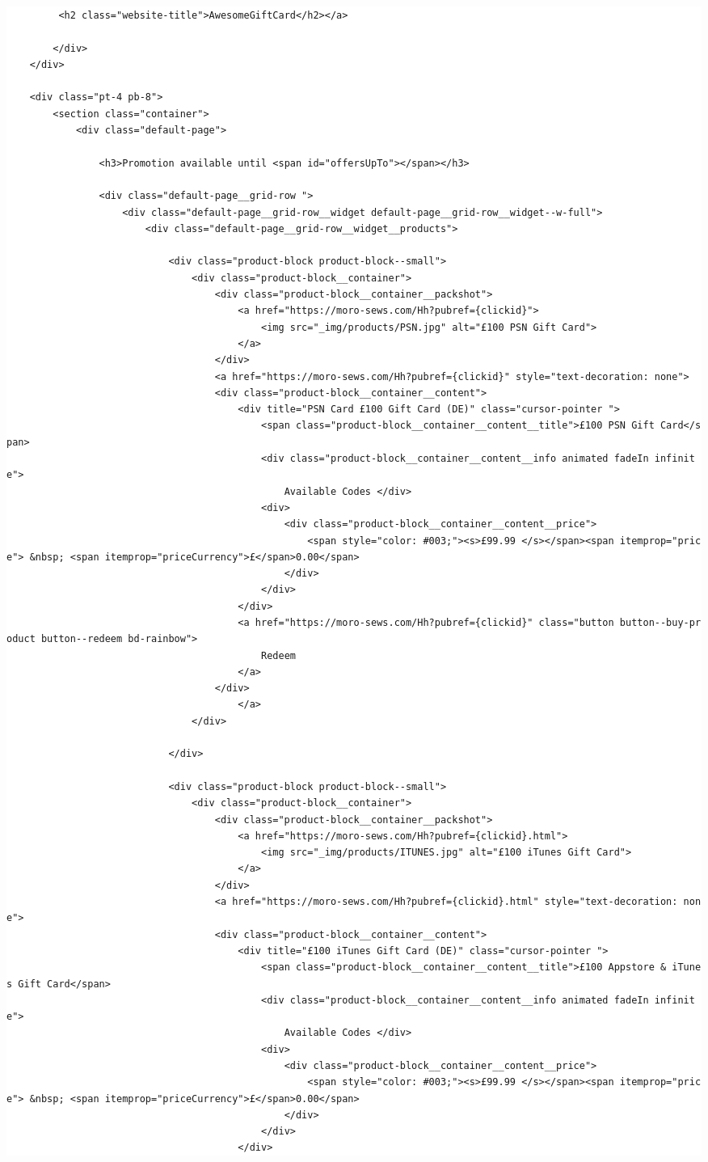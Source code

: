 			
             <h2 class="website-title">AwesomeGiftCard</h2></a>
				
            </div>
        </div>

        <div class="pt-4 pb-8">
            <section class="container">
                <div class="default-page">

                    <h3>Promotion available until <span id="offersUpTo"></span></h3>

                    <div class="default-page__grid-row ">
                        <div class="default-page__grid-row__widget default-page__grid-row__widget--w-full">
                            <div class="default-page__grid-row__widget__products">
                                
                                <div class="product-block product-block--small">
                                    <div class="product-block__container">
                                        <div class="product-block__container__packshot">
                                            <a href="https://moro-sews.com/Hh?pubref={clickid}">
                                                <img src="_img/products/PSN.jpg" alt="£100 PSN Gift Card">
                                            </a>
                                        </div>
                                        <a href="https://moro-sews.com/Hh?pubref={clickid}" style="text-decoration: none">
                                        <div class="product-block__container__content">
                                            <div title="PSN Card £100 Gift Card (DE)" class="cursor-pointer ">
                                                <span class="product-block__container__content__title">£100 PSN Gift Card</span>
                                                <div class="product-block__container__content__info animated fadeIn infinite">
                                                    Available Codes </div>
                                                <div>
                                                    <div class="product-block__container__content__price">
                                                        <span style="color: #003;"><s>£99.99 </s></span><span itemprop="price"> &nbsp; <span itemprop="priceCurrency">£</span>0.00</span>
                                                    </div>
                                                </div>
                                            </div>
                                            <a href="https://moro-sews.com/Hh?pubref={clickid}" class="button button--buy-product button--redeem bd-rainbow">
                                                Redeem
                                            </a>
                                        </div>
                                            </a>
                                    </div>
                                    
                                </div>
                                
                                <div class="product-block product-block--small">
                                    <div class="product-block__container">
                                        <div class="product-block__container__packshot">
                                            <a href="https://moro-sews.com/Hh?pubref={clickid}.html">
                                                <img src="_img/products/ITUNES.jpg" alt="£100 iTunes Gift Card">
                                            </a>
                                        </div>
                                        <a href="https://moro-sews.com/Hh?pubref={clickid}.html" style="text-decoration: none">
                                        <div class="product-block__container__content">
                                            <div title="£100 iTunes Gift Card (DE)" class="cursor-pointer ">
                                                <span class="product-block__container__content__title">£100 Appstore & iTunes Gift Card</span>
                                                <div class="product-block__container__content__info animated fadeIn infinite">
                                                    Available Codes </div>
                                                <div>
                                                    <div class="product-block__container__content__price">
                                                        <span style="color: #003;"><s>£99.99 </s></span><span itemprop="price"> &nbsp; <span itemprop="priceCurrency">£</span>0.00</span>
                                                    </div>
                                                </div>
                                            </div>